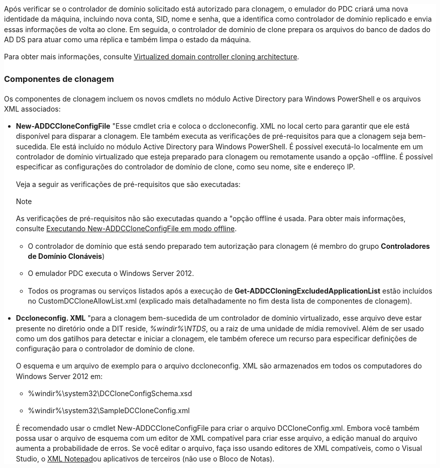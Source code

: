Após verificar se o controlador de domínio solicitado está autorizado para clonagem, o emulador do PDC criará uma nova identidade da máquina, incluindo nova conta, SID, nome e senha, que a identifica como controlador de domínio replicado e envia essas informações de volta ao clone. Em seguida, o controlador de domínio de clone prepara os arquivos do banco de dados do AD DS para atuar como uma réplica e também limpa o estado da máquina.

Para obter mais informações, consulte [Virtualized domain controller cloning architecture](../ad-ds/get-started/virtual-dc/Virtualized-Domain-Controller-Architecture.md#BKMK_CloneArch).

### <a name="cloning-components"></a>Componentes de clonagem
Os componentes de clonagem incluem os novos cmdlets no módulo Active Directory para Windows PowerShell e os arquivos XML associados:

-   **New-ADDCCloneConfigFile** "Esse cmdlet cria e coloca o dccloneconfig. XML no local certo para garantir que ele está disponível para disparar a clonagem. Ele também executa as verificações de pré-requisitos para que a clonagem seja bem-sucedida. Ele está incluído no módulo Active Directory para Windows PowerShell. É possível executá-lo localmente em um controlador de domínio virtualizado que esteja preparado para clonagem ou remotamente usando a opção -offline. É possível especificar as configurações do controlador de domínio de clone, como seu nome, site e endereço IP.

    Veja a seguir as verificações de pré-requisitos que são executadas:

    > [!NOTE]
    > As verificações de pré-requisitos não são executadas quando a "opção offline é usada. Para obter mais informações, consulte [Executando New-ADDCCloneConfigFile em modo offline](../ad-ds/../ad-ds/../ad-ds/../ad-ds/../ad-ds/../ad-ds/../ad-ds/../ad-ds/../ad-ds/../ad-ds/../ad-ds/../ad-ds/Introduction-to-Active-Directory-Domain-Services-AD-DS-Virtualization-Level-100.md#BKMK_OfflineMode).

    -   O controlador de domínio que está sendo preparado tem autorização para clonagem (é membro do grupo **Controladores de Domínio Clonáveis**)

    -   O emulador PDC executa o Windows Server 2012.

    -   Todos os programas ou serviços listados após a execução de **Get-ADDCCloningExcludedApplicationList** estão incluídos no CustomDCCloneAllowList.xml (explicado mais detalhadamente no fim desta lista de componentes de clonagem).

-   **Dccloneconfig. XML** "para a clonagem bem-sucedida de um controlador de domínio virtualizado, esse arquivo deve estar presente no diretório onde a DIT reside, *%windir%\NTDS*, ou a raiz de uma unidade de mídia removível. Além de ser usado como um dos gatilhos para detectar e iniciar a clonagem, ele também oferece um recurso para especificar definições de configuração para o controlador de domínio de clone.

    O esquema e um arquivo de exemplo para o arquivo dccloneconfig. XML são armazenados em todos os computadores do Windows Server 2012 em:

    -   %windir%\system32\DCCloneConfigSchema.xsd

    -   %windir%\system32\SampleDCCloneConfig.xml

    É recomendado usar o cmdlet New-ADDCCloneConfigFile para criar o arquivo DCCloneConfig.xml. Embora você também possa usar o arquivo de esquema com um editor de XML compatível para criar esse arquivo, a edição manual do arquivo aumenta a probabilidade de erros. Se você editar o arquivo, faça isso usando editores de XML compatíveis, como o Visual Studio, o [XML Notepad](https://www.microsoft.com/download/details.aspx?displaylang=en&id=7973)ou aplicativos de terceiros (não use o Bloco de Notas).
